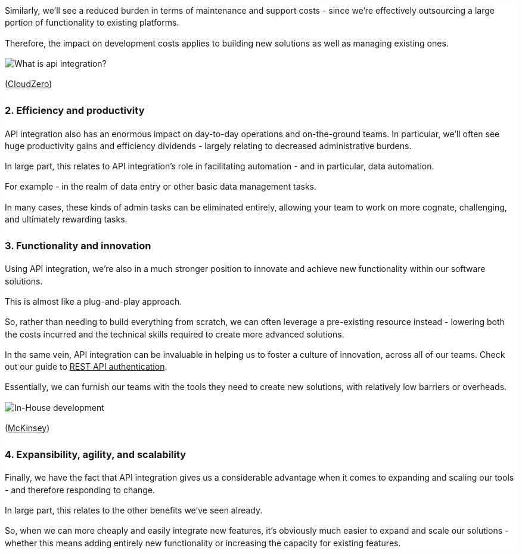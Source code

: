 Similarly, we’ll see a reduced burden in terms of maintenance and support costs - since we’re effectively outsourcing a large portion of functionality to existing platforms.

Therefore, the impact on development costs applies to building new solutions as well as managing existing ones.

![What is api integration?](https://res.cloudinary.com/daog6scxm/image/upload/v1685701489/cms/API-integration/Cloud_Spending_https___www.cloudzero.com_blog_cloud-computing-statistics_lzmpas.webp "what is API integration?")

([CloudZero](https://www.cloudzero.com/blog/cloud-computing-statistics))

### 2. Efficiency and productivity

API integration also has an enormous impact on day-to-day operations and on-the-ground teams. In particular, we’ll often see huge productivity gains and efficiency dividends - largely relating to decreased administrative burdens.

In large part, this relates to API integration’s role in facilitating automation - and in particular, data automation.

For example - in the realm of data entry or other basic data management tasks.

In many cases, these kinds of admin tasks can be eliminated entirely, allowing your team to work on more cognate, challenging, and ultimately rewarding tasks.

### 3. Functionality and innovation

Using API integration, we’re also in a much stronger position to innovate and achieve new functionality within our software solutions. 

This is almost like a plug-and-play approach. 

So, rather than needing to build everything from scratch, we can often leverage a pre-existing resource instead - lowering both the costs incurred and the technical skills required to create more advanced solutions.

In the same vein, API integration can be invaluable in helping us to foster a culture of innovation, across all of our teams. Check out our guide to [REST API authentication](https://clairdash.com/blog/tutorials/rest-api-authentication/).

Essentially, we can furnish our teams with the tools they need to create new solutions, with relatively low barriers or overheads.

![In-House development](https://res.cloudinary.com/daog6scxm/image/upload/v1685701489/cms/API-integration/In-House_Talent_httpswww.mckinsey.comcapabilitiesoperationsour-insightstransforming-supply-chains-do-you-have-the-skills-to-accelerate-your-capabilities_noxmg2.webp "In-house development")

([McKinsey](https://www.mckinsey.com/capabilities/operations/our-insights/transforming-supply-chains-do-you-have-the-skills-to-accelerate-your-capabilities))

### 4. Expansibility, agility, and scalability

Finally, we have the fact that API integration gives us a considerable advantage when it comes to expanding and scaling our tools - and therefore responding to change.

In large part, this relates to the other benefits we’ve seen already.

So, when we can more cheaply and easily integrate new features, it’s obviously much easier to expand and scale our solutions - whether this means adding entirely new functionality or increasing the capacity for existing features.
